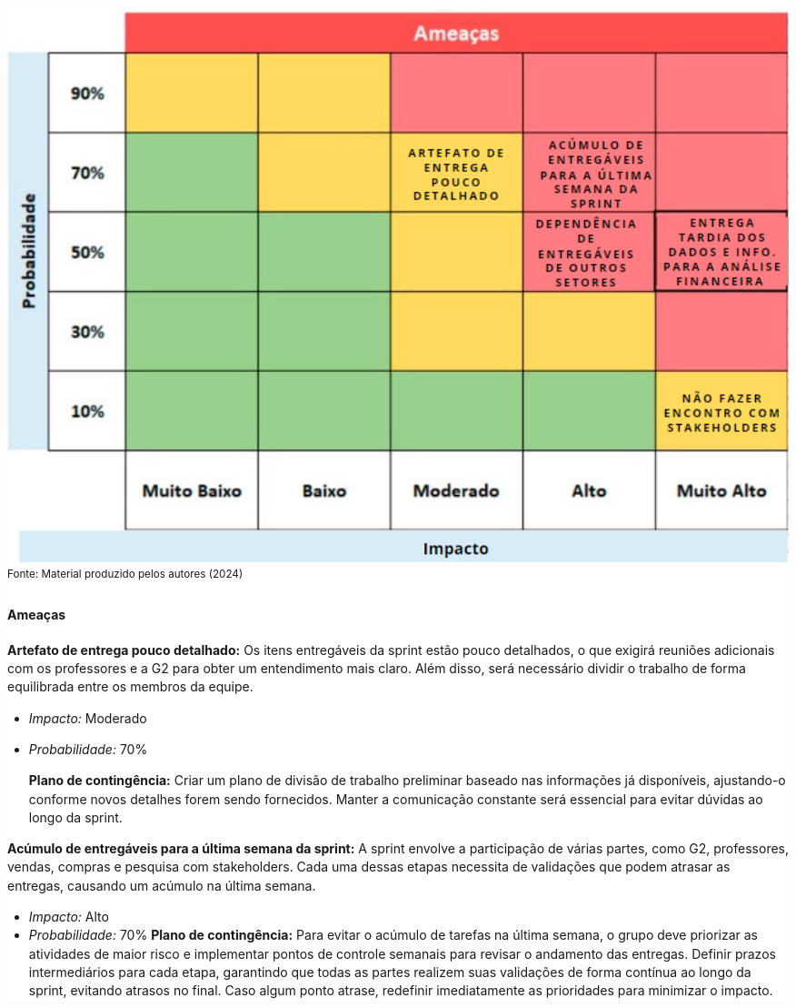 <img src="../assets/imagens/outros/Matrizderisco3.png" width="100%" >
<sup>Fonte: Material produzido pelos autores (2024)</sup>
</div>


#### Ameaças


**Artefato de entrega pouco detalhado:** Os itens entregáveis da sprint estão pouco detalhados, o que exigirá reuniões adicionais com os professores e a G2 para obter um entendimento mais claro. Além disso, será necessário dividir o trabalho de forma equilibrada entre os membros da equipe.
</p>

- *Impacto:* Moderado
- *Probabilidade:* 70%

    **Plano de contingência:** Criar um plano de divisão de trabalho preliminar baseado nas informações já disponíveis, ajustando-o conforme novos detalhes forem sendo fornecidos. Manter a comunicação constante será essencial para evitar dúvidas ao longo da sprint.
    <br>

**Acúmulo de entregáveis para a última semana da sprint:** A sprint envolve a participação de várias partes, como G2, professores, vendas, compras e pesquisa com stakeholders. Cada uma dessas etapas necessita de validações que podem atrasar as entregas, causando um acúmulo na última semana.

- *Impacto:* Alto
- *Probabilidade:* 70%
  **Plano de contingência:** Para evitar o acúmulo de tarefas na última semana, o grupo deve priorizar as atividades de maior risco e implementar pontos de controle semanais para revisar o andamento das entregas. Definir prazos intermediários para cada etapa, garantindo que todas as partes realizem suas validações de forma contínua ao longo da sprint, evitando atrasos no final. Caso algum ponto atrase, redefinir imediatamente as prioridades para minimizar o impacto.
